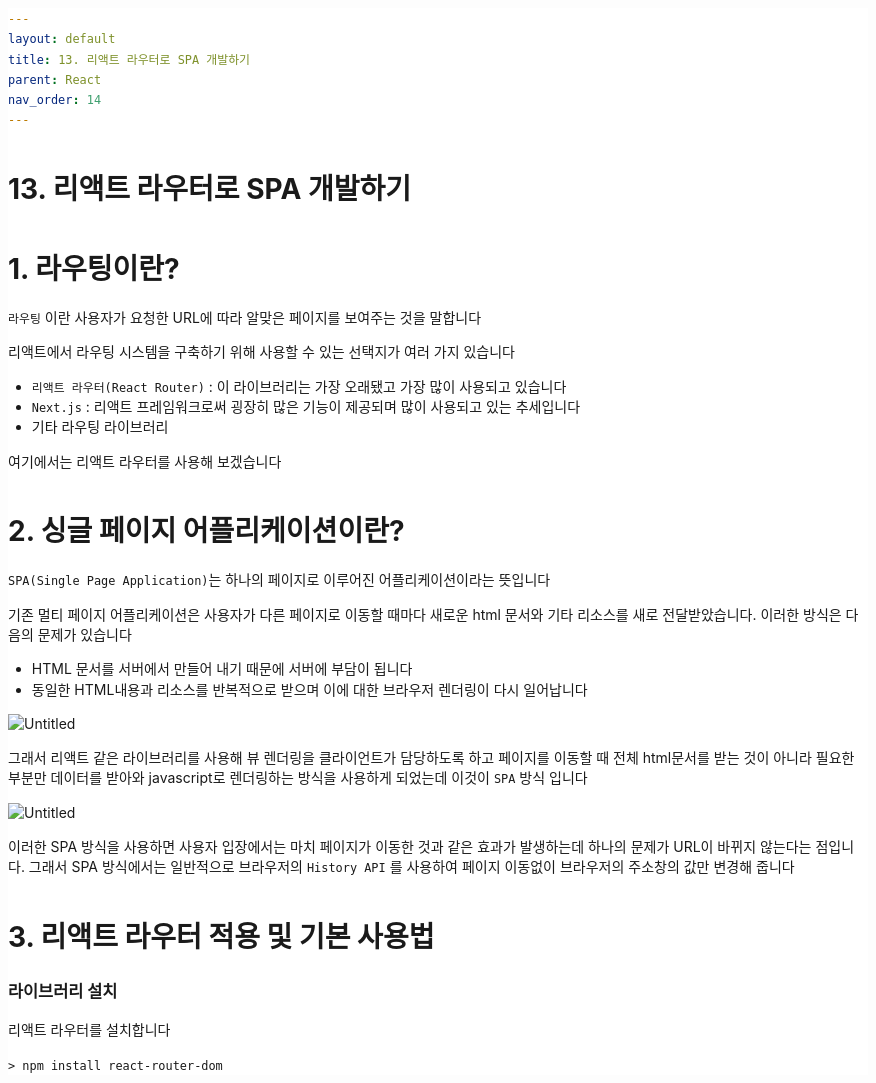```yaml
---
layout: default
title: 13. 리액트 라우터로 SPA 개발하기
parent: React
nav_order: 14
---
```


# 13. 리액트 라우터로 SPA 개발하기

# 1. 라우팅이란?

`라우팅` 이란 사용자가 요청한 URL에 따라 알맞은 페이지를 보여주는 것을 말합니다

리액트에서 라우팅 시스템을 구축하기 위해 사용할 수 있는 선택지가 여러 가지 있습니다

- `리액트 라우터(React Router)` :  이 라이브러리는 가장 오래됐고 가장 많이 사용되고 있습니다
- `Next.js` :  리액트 프레임워크로써 굉장히 많은 기능이 제공되며 많이 사용되고 있는 추세입니다
- 기타 라우팅 라이브러리

여기에서는 리액트 라우터를 사용해 보겠습니다

# 2. 싱글 페이지 어플리케이션이란?

`SPA(Single Page Application)`는 하나의 페이지로 이루어진 어플리케이션이라는 뜻입니다

기존 멀티 페이지 어플리케이션은 사용자가 다른 페이지로 이동할 때마다 새로운 html 문서와 기타 리소스를 새로 전달받았습니다. 이러한 방식은 다음의 문제가 있습니다

- HTML 문서를 서버에서 만들어 내기 때문에 서버에 부담이 됩니다
- 동일한 HTML내용과 리소스를 반복적으로 받으며 이에 대한 브라우저 렌더링이 다시 일어납니다

![Untitled](https://s3-us-west-2.amazonaws.com/secure.notion-static.com/e8c35571-2eae-445b-b082-90dd82725335/Untitled.png)

그래서 리액트 같은 라이브러리를 사용해 뷰 렌더링을 클라이언트가 담당하도록 하고 페이지를 이동할 때 전체 html문서를 받는 것이 아니라 필요한 부분만 데이터를 받아와 javascript로 렌더링하는 방식을 사용하게 되었는데 이것이 `SPA` 방식 입니다

![Untitled](https://s3-us-west-2.amazonaws.com/secure.notion-static.com/b2e72964-90d6-4c16-a2ac-2a32c4232cca/Untitled.png)

이러한 SPA 방식을 사용하면 사용자 입장에서는 마치 페이지가 이동한 것과 같은 효과가 발생하는데 하나의 문제가 URL이 바뀌지 않는다는 점입니다. 그래서 SPA 방식에서는 일반적으로 브라우저의 `History API` 를 사용하여 페이지 이동없이 브라우저의 주소창의 값만 변경해 줍니다

# 3. 리액트 라우터 적용 및 기본 사용법

### 라이브러리 설치

리액트 라우터를 설치합니다

```tsx
> npm install react-router-dom
```
